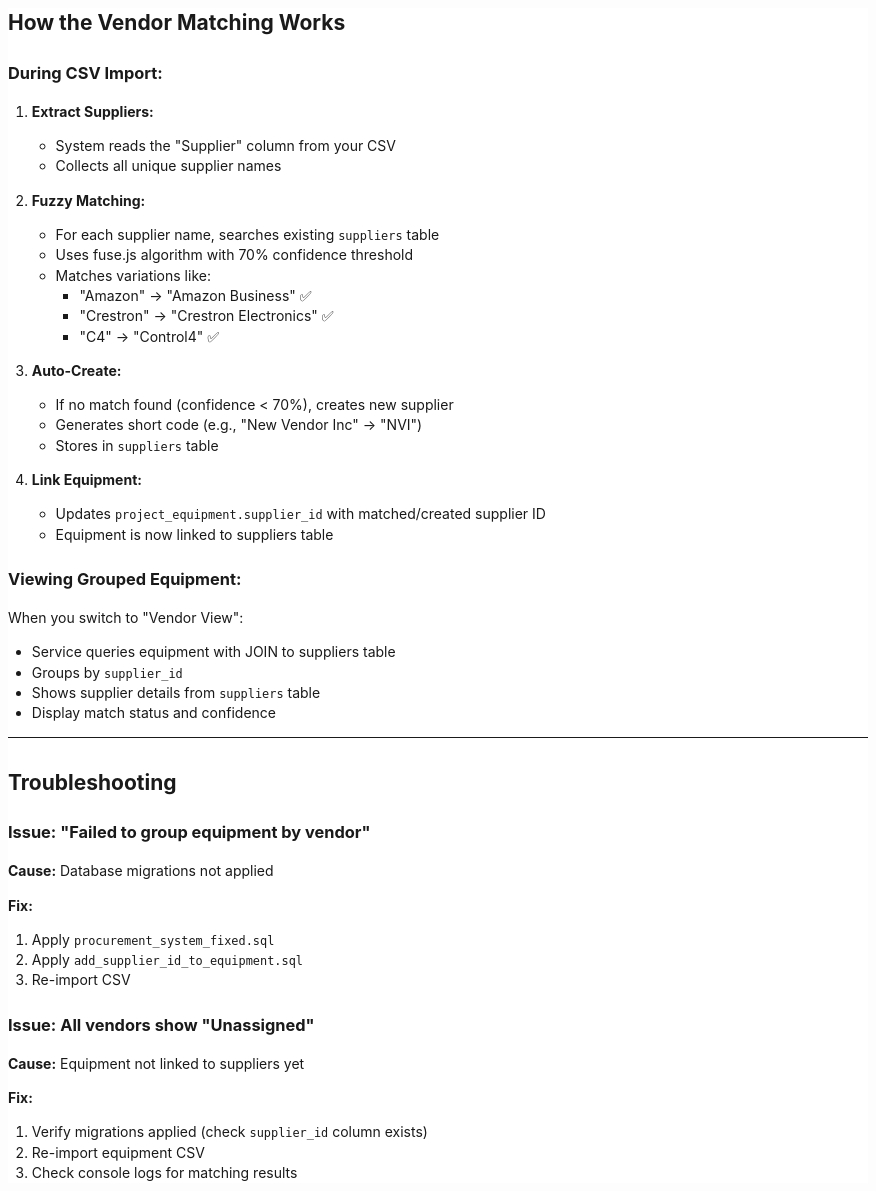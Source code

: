 
## How the Vendor Matching Works

### During CSV Import:

1. **Extract Suppliers:**
   - System reads the "Supplier" column from your CSV
   - Collects all unique supplier names

2. **Fuzzy Matching:**
   - For each supplier name, searches existing `suppliers` table
   - Uses fuse.js algorithm with 70% confidence threshold
   - Matches variations like:
     - "Amazon" → "Amazon Business" ✅
     - "Crestron" → "Crestron Electronics" ✅
     - "C4" → "Control4" ✅

3. **Auto-Create:**
   - If no match found (confidence < 70%), creates new supplier
   - Generates short code (e.g., "New Vendor Inc" → "NVI")
   - Stores in `suppliers` table

4. **Link Equipment:**
   - Updates `project_equipment.supplier_id` with matched/created supplier ID
   - Equipment is now linked to suppliers table

### Viewing Grouped Equipment:

When you switch to "Vendor View":
- Service queries equipment with JOIN to suppliers table
- Groups by `supplier_id`
- Shows supplier details from `suppliers` table
- Display match status and confidence

---

## Troubleshooting

### Issue: "Failed to group equipment by vendor"

**Cause:** Database migrations not applied

**Fix:**
1. Apply `procurement_system_fixed.sql`
2. Apply `add_supplier_id_to_equipment.sql`
3. Re-import CSV

### Issue: All vendors show "Unassigned"

**Cause:** Equipment not linked to suppliers yet

**Fix:**
1. Verify migrations applied (check `supplier_id` column exists)
2. Re-import equipment CSV
3. Check console logs for matching results
